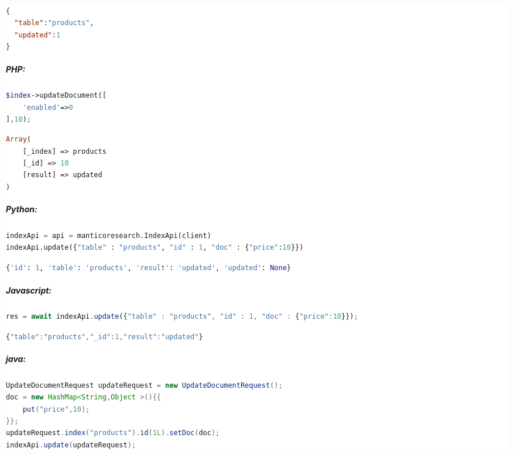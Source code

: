 
```JSON
{
  "table":"products",
  "updated":1
}
```


##### PHP:



```php
$index->updateDocument([
    'enabled'=>0
],10);
```


```php
Array(
    [_index] => products
    [_id] => 10
    [result] => updated
)
```


##### Python:


``` python
indexApi = api = manticoresearch.IndexApi(client)
indexApi.update({"table" : "products", "id" : 1, "doc" : {"price":10}})
```


```python
{'id': 1, 'table': 'products', 'result': 'updated', 'updated': None}
```

##### Javascript:


``` javascript
res = await indexApi.update({"table" : "products", "id" : 1, "doc" : {"price":10}});
```


```javascript
{"table":"products","_id":1,"result":"updated"}
```

##### java:


``` java
UpdateDocumentRequest updateRequest = new UpdateDocumentRequest();
doc = new HashMap<String,Object >(){{
    put("price",10);
}};
updateRequest.index("products").id(1L).setDoc(doc);
indexApi.update(updateRequest);
```
